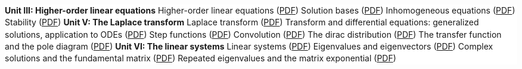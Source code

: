<tr class="white-row">
<td colspan="2"><strong>Unit III: Higher-order linear equations</strong></td>
</tr>
<tr class="gray-row">
<td>Higher-order linear equations</td>
<td>(<a href="MIT18_034s09_lec11.pdf">PDF</a>)</td>
</tr>
<tr class="white-row">
<td>Solution bases</td>
<td>(<a href="MIT18_034s09_lec12.pdf">PDF</a>)</td>
</tr>
<tr class="gray-row">
<td>Inhomogeneous equations</td>
<td>(<a href="MIT18_034s09_lec13.pdf">PDF</a>)</td>
</tr>
<tr class="white-row">
<td>Stability</td>
<td>(<a href="MIT18_034s09_lec14.pdf">PDF</a>)</td>
</tr>
<tr class="gray-row">
<td colspan="2"><strong>Unit V: The Laplace transform</strong></td>
</tr>
<tr class="white-row">
<td>Laplace transform</td>
<td>(<a href="MIT18_034s09_lec19.pdf">PDF</a>)</td>
</tr>
<tr class="gray-row">
<td>Transform and differential equations: generalized solutions, application to ODEs</td>
<td>(<a href="MIT18_034s09_lec20.pdf">PDF</a>)</td>
</tr>
<tr class="white-row">
<td>Step functions</td>
<td>(<a href="MIT18_034s09_lec21.pdf">PDF</a>)</td>
</tr>
<tr class="gray-row">
<td>Convolution</td>
<td>(<a href="MIT18_034s09_lec22.pdf">PDF</a>)</td>
</tr>
<tr class="white-row">
<td>The dirac distribution</td>
<td>(<a href="MIT18_034s09_lec23.pdf">PDF</a>)</td>
</tr>
<tr class="gray-row">
<td>The transfer function and the pole diagram</td>
<td>(<a href="MIT18_034s09_lec24.pdf">PDF</a>)</td>
</tr>
<tr class="white-row">
<td colspan="2"><strong>Unit VI: The linear systems</strong></td>
</tr>
<tr class="gray-row">
<td>Linear systems</td>
<td>(<a href="MIT18_034s09_lec25.pdf">PDF</a>)</td>
</tr>
<tr class="white-row">
<td>Eigenvalues&nbsp;and eigenvectors</td>
<td>(<a href="MIT18_034s09_lec26.pdf">PDF</a>)</td>
</tr>
<tr class="gray-row">
<td>Complex solutions and the fundamental matrix</td>
<td>(<a href="MIT18_034s09_lec27.pdf">PDF</a>)</td>
</tr>
<tr class="white-row">
<td>Repeated eigenvalues and the matrix exponential</td>
<td>(<a href="MIT18_034s09_lec28.pdf">PDF</a>)</td>
